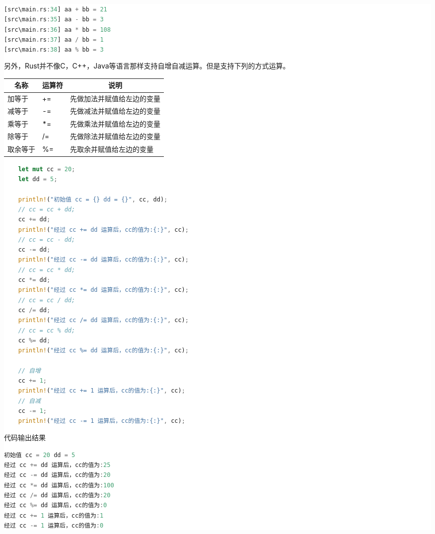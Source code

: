 ```rust
[src\main.rs:34] aa + bb = 21
[src\main.rs:35] aa - bb = 3
[src\main.rs:36] aa * bb = 108
[src\main.rs:37] aa / bb = 1
[src\main.rs:38] aa % bb = 3
```

另外，Rust并不像C，C++，Java等语言那样支持自增自减运算。但是支持下列的方式运算。


| 名称     | 运算符 | 说明                       |
| -------- | ------ | -------------------------- |
| 加等于   | +=     | 先做加法并赋值给左边的变量 |
| 减等于   | -=     | 先做减法并赋值给左边的变量 |
| 乘等于   | \*=    | 先做乘法并赋值给左边的变量 |
| 除等于   | /=     | 先做除法并赋值给左边的变量 |
| 取余等于 | %=     | 先取余并赋值给左边的变量   |

```rust
    let mut cc = 20;
    let dd = 5;

    println!("初始值 cc = {} dd = {}", cc, dd);
    // cc = cc + dd;
    cc += dd;
    println!("经过 cc += dd 运算后，cc的值为:{:}", cc);
    // cc = cc - dd;
    cc -= dd;
    println!("经过 cc -= dd 运算后，cc的值为:{:}", cc);
    // cc = cc * dd;
    cc *= dd;
    println!("经过 cc *= dd 运算后，cc的值为:{:}", cc);
    // cc = cc / dd;
    cc /= dd;
    println!("经过 cc /= dd 运算后，cc的值为:{:}", cc);
    // cc = cc % dd;
    cc %= dd;
    println!("经过 cc %= dd 运算后，cc的值为:{:}", cc);

    // 自增
    cc += 1;
    println!("经过 cc += 1 运算后，cc的值为:{:}", cc);
    // 自减
    cc -= 1;
    println!("经过 cc -= 1 运算后，cc的值为:{:}", cc);
```

代码输出结果

```rust
初始值 cc = 20 dd = 5
经过 cc += dd 运算后，cc的值为:25
经过 cc -= dd 运算后，cc的值为:20
经过 cc *= dd 运算后，cc的值为:100
经过 cc /= dd 运算后，cc的值为:20
经过 cc %= dd 运算后，cc的值为:0
经过 cc += 1 运算后，cc的值为:1
经过 cc -= 1 运算后，cc的值为:0
```
